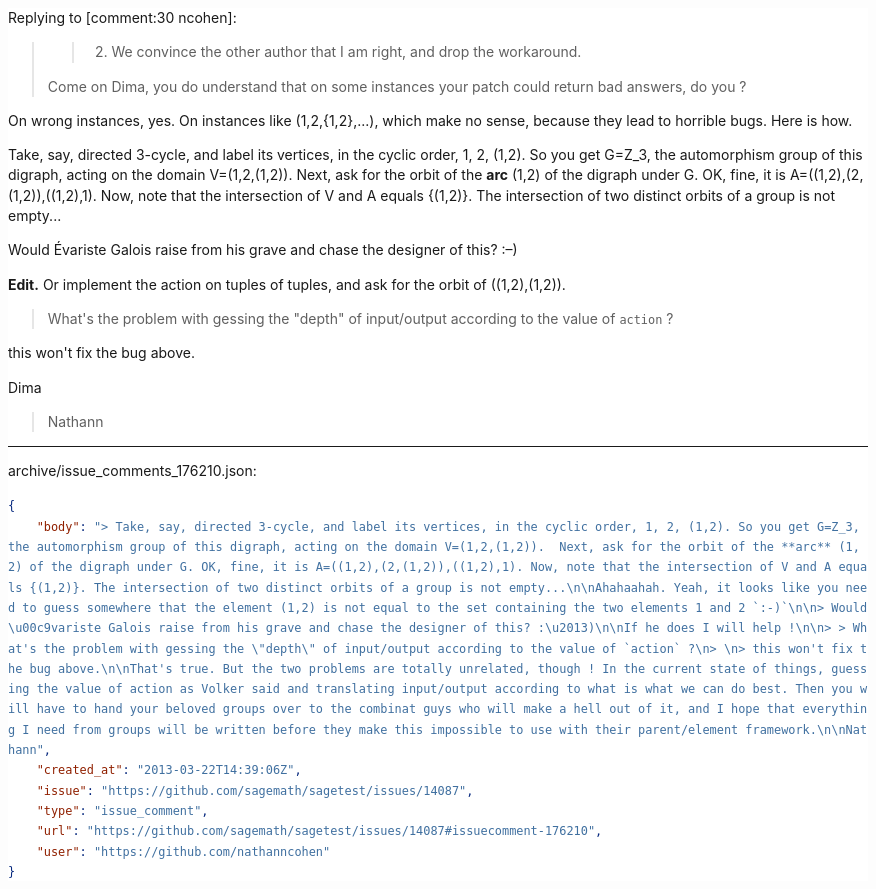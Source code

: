 Replying to [comment:30 ncohen]:
> >    2.  We convince the other author that I am right, and drop the workaround.
> 
> Come on Dima, you do understand that on some instances your patch could return bad answers, do you ?

On wrong instances, yes. On instances like (1,2,{1,2},...), which make no sense, because they lead to horrible bugs. Here is how.

Take, say, directed 3-cycle, and label its vertices, in the cyclic order, 1, 2, (1,2). So you get G=Z_3, the automorphism group of this digraph, acting on the domain V=(1,2,(1,2)).  Next, ask for the orbit of the **arc** (1,2) of the digraph under G. OK, fine, it is A=((1,2),(2,(1,2)),((1,2),1). Now, note that the intersection of V and A equals {(1,2)}. The intersection of two distinct orbits of a group is not empty...

Would Évariste Galois raise from his grave and chase the designer of this? :–)

**Edit.** Or implement the action on tuples of tuples, and ask for the orbit of ((1,2),(1,2)).


> 
> What's the problem with gessing the "depth" of input/output according to the value of `action` ?

this won't fix the bug above.

Dima

> 
> Nathann



---

archive/issue_comments_176210.json:
```json
{
    "body": "> Take, say, directed 3-cycle, and label its vertices, in the cyclic order, 1, 2, (1,2). So you get G=Z_3, the automorphism group of this digraph, acting on the domain V=(1,2,(1,2)).  Next, ask for the orbit of the **arc** (1,2) of the digraph under G. OK, fine, it is A=((1,2),(2,(1,2)),((1,2),1). Now, note that the intersection of V and A equals {(1,2)}. The intersection of two distinct orbits of a group is not empty...\n\nAhahaahah. Yeah, it looks like you need to guess somewhere that the element (1,2) is not equal to the set containing the two elements 1 and 2 `:-)`\n\n> Would \u00c9variste Galois raise from his grave and chase the designer of this? :\u2013)\n\nIf he does I will help !\n\n> > What's the problem with gessing the \"depth\" of input/output according to the value of `action` ?\n> \n> this won't fix the bug above.\n\nThat's true. But the two problems are totally unrelated, though ! In the current state of things, guessing the value of action as Volker said and translating input/output according to what is what we can do best. Then you will have to hand your beloved groups over to the combinat guys who will make a hell out of it, and I hope that everything I need from groups will be written before they make this impossible to use with their parent/element framework.\n\nNathann",
    "created_at": "2013-03-22T14:39:06Z",
    "issue": "https://github.com/sagemath/sagetest/issues/14087",
    "type": "issue_comment",
    "url": "https://github.com/sagemath/sagetest/issues/14087#issuecomment-176210",
    "user": "https://github.com/nathanncohen"
}
```
